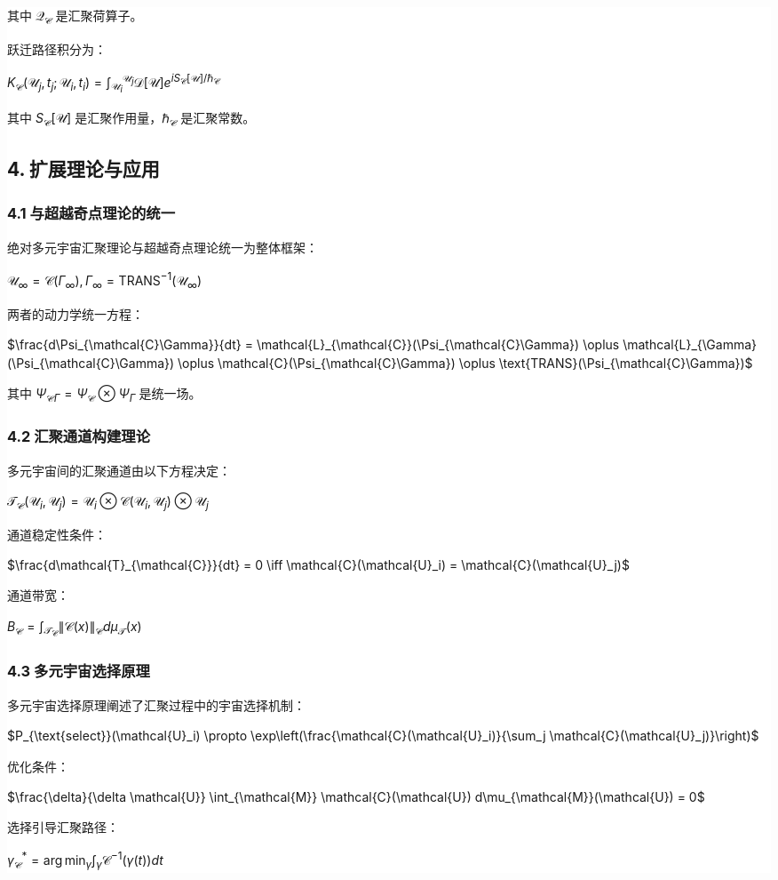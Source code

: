 其中 $`\mathcal{Q}_{\mathcal{C}}`$ 是汇聚荷算子。

跃迁路径积分为：

$`K_{\mathcal{C}}(\mathcal{U}_j, t_j; \mathcal{U}_i, t_i) = \int_{\mathcal{U}_i}^{\mathcal{U}_j} \mathcal{D}[\mathcal{U}] e^{iS_{\mathcal{C}}[\mathcal{U}]/\hbar_{\mathcal{C}}}`$

其中 $`S_{\mathcal{C}}[\mathcal{U}]`$ 是汇聚作用量，$`\hbar_{\mathcal{C}}`$ 是汇聚常数。

## 4. 扩展理论与应用

### 4.1 与超越奇点理论的统一

绝对多元宇宙汇聚理论与超越奇点理论统一为整体框架：

$`\mathcal{U}_{\infty} = \mathcal{C}(\Gamma_{\infty}), \Gamma_{\infty} = \text{TRANS}^{-1}(\mathcal{U}_{\infty})`$

两者的动力学统一方程：

$`\frac{d\Psi_{\mathcal{C}\Gamma}}{dt} = \mathcal{L}_{\mathcal{C}}(\Psi_{\mathcal{C}\Gamma}) \oplus \mathcal{L}_{\Gamma}(\Psi_{\mathcal{C}\Gamma}) \oplus \mathcal{C}(\Psi_{\mathcal{C}\Gamma}) \oplus \text{TRANS}(\Psi_{\mathcal{C}\Gamma})`$

其中 $`\Psi_{\mathcal{C}\Gamma} = \Psi_{\mathcal{C}} \otimes \Psi_{\Gamma}`$ 是统一场。

### 4.2 汇聚通道构建理论

多元宇宙间的汇聚通道由以下方程决定：

$`\mathcal{T}_{\mathcal{C}}(\mathcal{U}_i, \mathcal{U}_j) = \mathcal{U}_i \otimes \mathcal{C}(\mathcal{U}_i, \mathcal{U}_j) \otimes \mathcal{U}_j`$

通道稳定性条件：

$`\frac{d\mathcal{T}_{\mathcal{C}}}{dt} = 0 \iff \mathcal{C}(\mathcal{U}_i) = \mathcal{C}(\mathcal{U}_j)`$

通道带宽：

$`B_{\mathcal{C}} = \int_{\mathcal{T}_{\mathcal{C}}} \|\mathcal{C}(x)\|_{\mathcal{C}} d\mu_{\mathcal{T}}(x)`$

### 4.3 多元宇宙选择原理

多元宇宙选择原理阐述了汇聚过程中的宇宙选择机制：

$`P_{\text{select}}(\mathcal{U}_i) \propto \exp\left(\frac{\mathcal{C}(\mathcal{U}_i)}{\sum_j \mathcal{C}(\mathcal{U}_j)}\right)`$

优化条件：

$`\frac{\delta}{\delta \mathcal{U}} \int_{\mathcal{M}} \mathcal{C}(\mathcal{U}) d\mu_{\mathcal{M}}(\mathcal{U}) = 0`$

选择引导汇聚路径：

$`\gamma_{\mathcal{C}}^* = \arg\min_{\gamma} \int_{\gamma} \mathcal{C}^{-1}(\gamma(t)) dt`$
